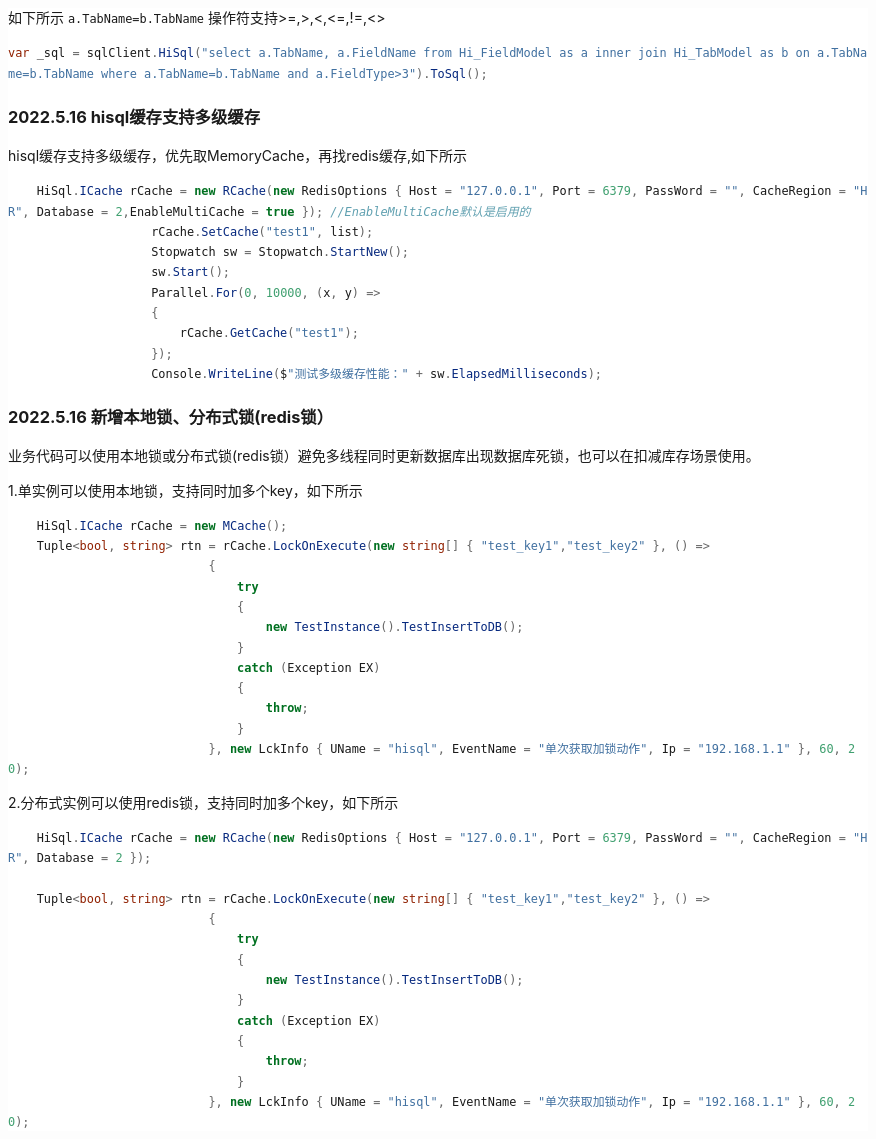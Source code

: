 如下所示
`a.TabName=b.TabName`  操作符支持>=,>,<,<=,!=,<>

```c#
var _sql = sqlClient.HiSql("select a.TabName, a.FieldName from Hi_FieldModel as a inner join Hi_TabModel as b on a.TabName=b.TabName where a.TabName=b.TabName and a.FieldType>3").ToSql();
```


### 2022.5.16 hisql缓存支持多级缓存

hisql缓存支持多级缓存，优先取MemoryCache，再找redis缓存,如下所示

```c#
    HiSql.ICache rCache = new RCache(new RedisOptions { Host = "127.0.0.1", Port = 6379, PassWord = "", CacheRegion = "HR", Database = 2,EnableMultiCache = true }); //EnableMultiCache默认是启用的
                    rCache.SetCache("test1", list);
                    Stopwatch sw = Stopwatch.StartNew();
                    sw.Start();
                    Parallel.For(0, 10000, (x, y) =>
                    {
                        rCache.GetCache("test1");
                    });
                    Console.WriteLine($"测试多级缓存性能：" + sw.ElapsedMilliseconds);
```

### 2022.5.16 新增本地锁、分布式锁(redis锁）

业务代码可以使用本地锁或分布式锁(redis锁）避免多线程同时更新数据库出现数据库死锁，也可以在扣减库存场景使用。

1.单实例可以使用本地锁，支持同时加多个key，如下所示

```c#
    HiSql.ICache rCache = new MCache();
    Tuple<bool, string> rtn = rCache.LockOnExecute(new string[] { "test_key1","test_key2" }, () =>
                            {
                                try
                                {
                                    new TestInstance().TestInsertToDB();
                                }
                                catch (Exception EX)
                                {
                                    throw;
                                }
                            }, new LckInfo { UName = "hisql", EventName = "单次获取加锁动作", Ip = "192.168.1.1" }, 60, 20);
```
2.分布式实例可以使用redis锁，支持同时加多个key，如下所示

```c#
    HiSql.ICache rCache = new RCache(new RedisOptions { Host = "127.0.0.1", Port = 6379, PassWord = "", CacheRegion = "HR", Database = 2 });

    Tuple<bool, string> rtn = rCache.LockOnExecute(new string[] { "test_key1","test_key2" }, () =>
                            {
                                try
                                {
                                    new TestInstance().TestInsertToDB();
                                }
                                catch (Exception EX)
                                {
                                    throw;
                                }
                            }, new LckInfo { UName = "hisql", EventName = "单次获取加锁动作", Ip = "192.168.1.1" }, 60, 20);
```
